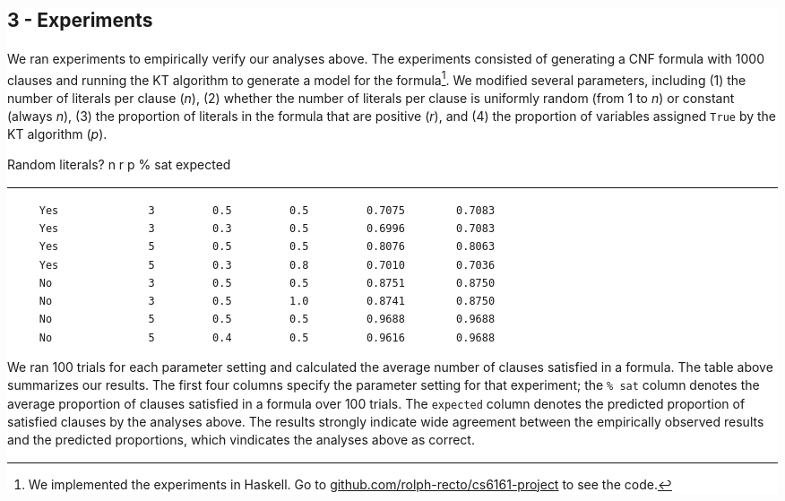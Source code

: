 ## 3 - Experiments
We ran experiments to empirically verify our analyses above. The experiments
consisted of generating a CNF formula with 1000 clauses and running the
KT algorithm to generate a model for the formula[^3].
We modified several parameters, including (1) the number of literals per
clause ($n$), (2) whether the number of literals per clause is uniformly
random (from 1 to $n$) or constant (always $n$), (3) the proportion of
literals in the formula that are positive ($r$), and (4) the proportion of
variables assigned `True` by the KT algorithm ($p$).

[^3]: We implemented the experiments in Haskell.
Go to [github.com/rolph-recto/cs6161-project](github.com/rolph-recto/cs6161-project)
to see the code.


  Random literals?        n          r           p          % sat        expected
--------------------   -------   ---------   ---------   -----------   ------------
         Yes              3         0.5         0.5         0.7075        0.7083
         Yes              3         0.3         0.5         0.6996        0.7083
         Yes              5         0.5         0.5         0.8076        0.8063
         Yes              5         0.3         0.8         0.7010        0.7036
         No               3         0.5         0.5         0.8751        0.8750
         No               3         0.5         1.0         0.8741        0.8750
         No               5         0.5         0.5         0.9688        0.9688
         No               5         0.4         0.5         0.9616        0.9688


We ran 100 trials for each parameter setting and calculated the average
number of clauses satisfied in a formula. The table above summarizes
our results. The first four columns specify the parameter setting for that
experiment; the `% sat` column denotes the average proportion of clauses
satisfied in a formula over 100 trials. The `expected` column denotes the
predicted proportion of satisfied clauses by the analyses above. The results
strongly indicate wide agreement between the empirically observed results
and the predicted proportions, which vindicates the analyses above as correct.



[^1]: Jon Kleinberg and Éva Tardos, *Algorithm Design* (Pearson, 2005).
[^2]: By the "polarity" of a literal we mean whether the literal is